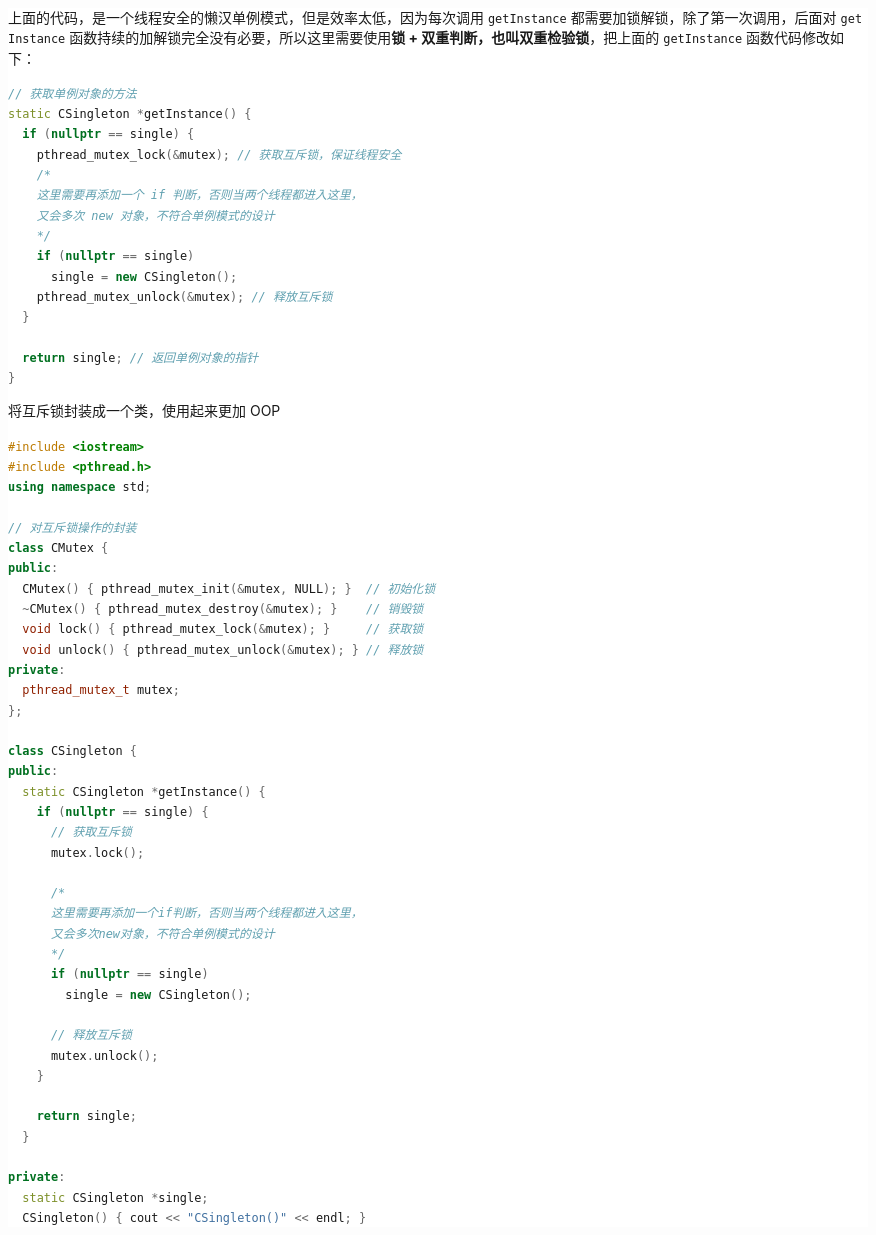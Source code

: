 ```cpp
```

上面的代码，是一个线程安全的懒汉单例模式，但是效率太低，因为每次调用 `getInstance` 都需要加锁解锁，除了第一次调用，后面对 `getInstance` 函数持续的加解锁完全没有必要，所以这里需要使用**锁 + 双重判断，也叫双重检验锁**，把上面的 `getInstance` 函数代码修改如下：

```cpp
// 获取单例对象的方法
static CSingleton *getInstance() {
  if (nullptr == single) {
    pthread_mutex_lock(&mutex); // 获取互斥锁，保证线程安全
    /*
    这里需要再添加一个 if 判断，否则当两个线程都进入这里，
    又会多次 new 对象，不符合单例模式的设计
    */
    if (nullptr == single)
      single = new CSingleton();
    pthread_mutex_unlock(&mutex); // 释放互斥锁
  }

  return single; // 返回单例对象的指针
}
```

将互斥锁封装成一个类，使用起来更加 OOP

```cpp
#include <iostream>
#include <pthread.h>
using namespace std;

// 对互斥锁操作的封装
class CMutex {
public:
  CMutex() { pthread_mutex_init(&mutex, NULL); }  // 初始化锁
  ~CMutex() { pthread_mutex_destroy(&mutex); }    // 销毁锁
  void lock() { pthread_mutex_lock(&mutex); }     // 获取锁
  void unlock() { pthread_mutex_unlock(&mutex); } // 释放锁
private:
  pthread_mutex_t mutex;
};

class CSingleton {
public:
  static CSingleton *getInstance() {
    if (nullptr == single) {
      // 获取互斥锁
      mutex.lock();

      /*
      这里需要再添加一个if判断，否则当两个线程都进入这里，
      又会多次new对象，不符合单例模式的设计
      */
      if (nullptr == single)
        single = new CSingleton();

      // 释放互斥锁
      mutex.unlock();
    }

    return single;
  }

private:
  static CSingleton *single;
  CSingleton() { cout << "CSingleton()" << endl; }
```